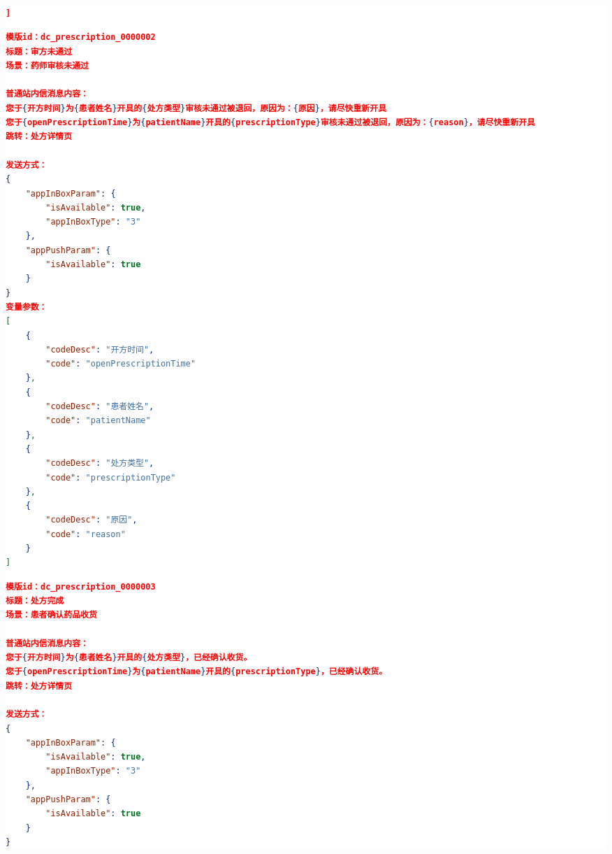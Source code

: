 ```json
]
```

```json
模版id：dc_prescription_0000002
标题：审方未通过
场景：药师审核未通过

普通站内信消息内容：
您于{开方时间}为{患者姓名}开具的{处方类型}审核未通过被退回，原因为：{原因}，请尽快重新开具
您于{openPrescriptionTime}为{patientName}开具的{prescriptionType}审核未通过被退回，原因为：{reason}，请尽快重新开具
跳转：处方详情页

发送方式：
{
    "appInBoxParam": {
        "isAvailable": true,
        "appInBoxType": "3"
    },
    "appPushParam": {
        "isAvailable": true
    }
}
变量参数：
[
    {
        "codeDesc": "开方时间",
        "code": "openPrescriptionTime"
    },
    {
        "codeDesc": "患者姓名",
        "code": "patientName"
    },
    {
        "codeDesc": "处方类型",
        "code": "prescriptionType"
    },
    {
        "codeDesc": "原因",
        "code": "reason"
    }
]
```

```json
模版id：dc_prescription_0000003
标题：处方完成
场景：患者确认药品收货

普通站内信消息内容：
您于{开方时间}为{患者姓名}开具的{处方类型}，已经确认收货。
您于{openPrescriptionTime}为{patientName}开具的{prescriptionType}，已经确认收货。
跳转：处方详情页

发送方式：
{
    "appInBoxParam": {
        "isAvailable": true,
        "appInBoxType": "3"
    },
    "appPushParam": {
        "isAvailable": true
    }
}
```